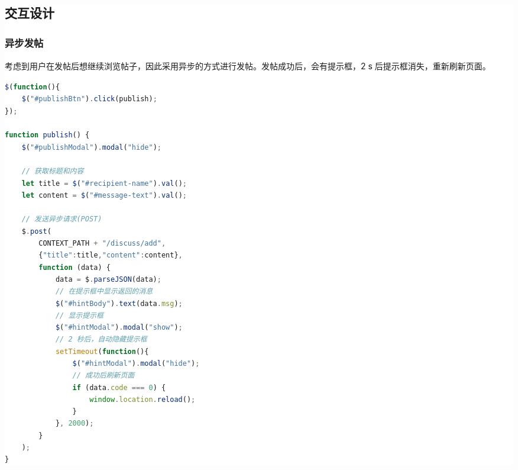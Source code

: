 ## 交互设计


### 异步发帖

考虑到用户在发帖后想继续浏览帖子，因此采用异步的方式进行发帖。发帖成功后，会有提示框，2 s 后提示框消失，重新刷新页面。

```js
$(function(){
	$("#publishBtn").click(publish);
});

function publish() {
	$("#publishModal").modal("hide");

	// 获取标题和内容
	let title = $("#recipient-name").val();
	let content = $("#message-text").val();

	// 发送异步请求(POST)
	$.post(
		CONTEXT_PATH + "/discuss/add",
		{"title":title,"content":content},
		function (data) {
			data = $.parseJSON(data);
			// 在提示框中显示返回的消息
			$("#hintBody").text(data.msg);
			// 显示提示框
			$("#hintModal").modal("show");
			// 2 秒后，自动隐藏提示框
			setTimeout(function(){
				$("#hintModal").modal("hide");
				// 成功后刷新页面
				if (data.code === 0) {
					window.location.reload();
				}
			}, 2000);
		}
	);
}
```

<div align="center">